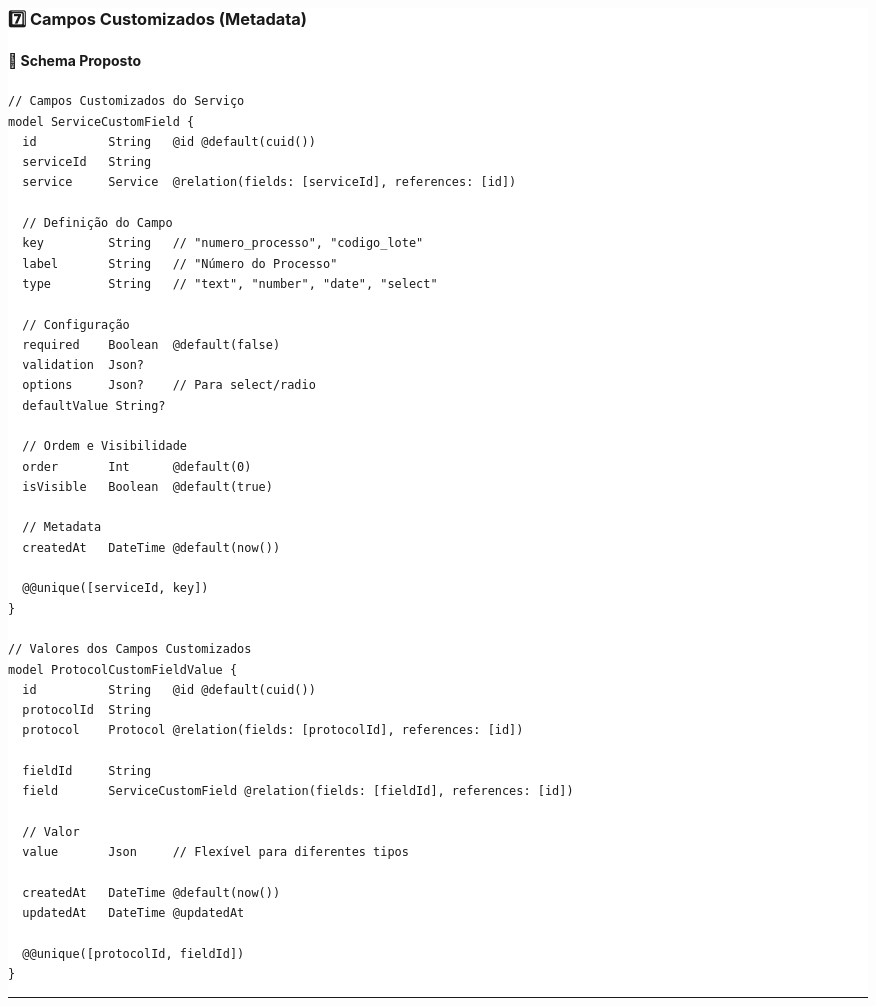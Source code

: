 
### 7️⃣ **Campos Customizados (Metadata)**

#### 📝 Schema Proposto

```prisma
// Campos Customizados do Serviço
model ServiceCustomField {
  id          String   @id @default(cuid())
  serviceId   String
  service     Service  @relation(fields: [serviceId], references: [id])

  // Definição do Campo
  key         String   // "numero_processo", "codigo_lote"
  label       String   // "Número do Processo"
  type        String   // "text", "number", "date", "select"

  // Configuração
  required    Boolean  @default(false)
  validation  Json?
  options     Json?    // Para select/radio
  defaultValue String?

  // Ordem e Visibilidade
  order       Int      @default(0)
  isVisible   Boolean  @default(true)

  // Metadata
  createdAt   DateTime @default(now())

  @@unique([serviceId, key])
}

// Valores dos Campos Customizados
model ProtocolCustomFieldValue {
  id          String   @id @default(cuid())
  protocolId  String
  protocol    Protocol @relation(fields: [protocolId], references: [id])

  fieldId     String
  field       ServiceCustomField @relation(fields: [fieldId], references: [id])

  // Valor
  value       Json     // Flexível para diferentes tipos

  createdAt   DateTime @default(now())
  updatedAt   DateTime @updatedAt

  @@unique([protocolId, fieldId])
}
```

---